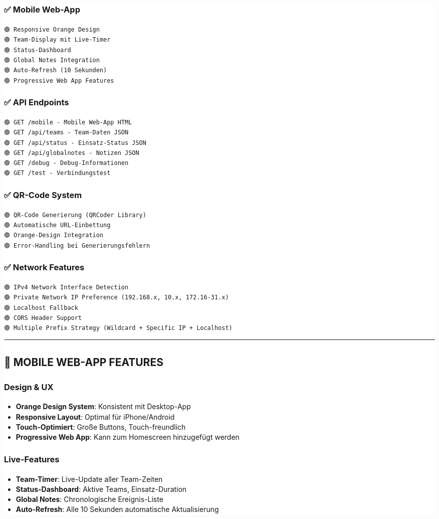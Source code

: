 ### **✅ Mobile Web-App**
```
🟢 Responsive Orange Design
🟢 Team-Display mit Live-Timer
🟢 Status-Dashboard
🟢 Global Notes Integration
🟢 Auto-Refresh (10 Sekunden)
🟢 Progressive Web App Features
```

### **✅ API Endpoints**
```
🟢 GET /mobile - Mobile Web-App HTML
🟢 GET /api/teams - Team-Daten JSON
🟢 GET /api/status - Einsatz-Status JSON
🟢 GET /api/globalnotes - Notizen JSON
🟢 GET /debug - Debug-Informationen
🟢 GET /test - Verbindungstest
```

### **✅ QR-Code System**
```
🟢 QR-Code Generierung (QRCoder Library)
🟢 Automatische URL-Einbettung
🟢 Orange-Design Integration
🟢 Error-Handling bei Generierungsfehlern
```

### **✅ Network Features**
```
🟢 IPv4 Network Interface Detection
🟢 Private Network IP Preference (192.168.x, 10.x, 172.16-31.x)
🟢 Localhost Fallback
🟢 CORS Header Support
🟢 Multiple Prefix Strategy (Wildcard + Specific IP + Localhost)
```

---

## 📱 **MOBILE WEB-APP FEATURES**

### **Design & UX**
- **Orange Design System**: Konsistent mit Desktop-App
- **Responsive Layout**: Optimal für iPhone/Android
- **Touch-Optimiert**: Große Buttons, Touch-freundlich
- **Progressive Web App**: Kann zum Homescreen hinzugefügt werden

### **Live-Features**
- **Team-Timer**: Live-Update aller Team-Zeiten
- **Status-Dashboard**: Aktive Teams, Einsatz-Duration
- **Global Notes**: Chronologische Ereignis-Liste
- **Auto-Refresh**: Alle 10 Sekunden automatische Aktualisierung
